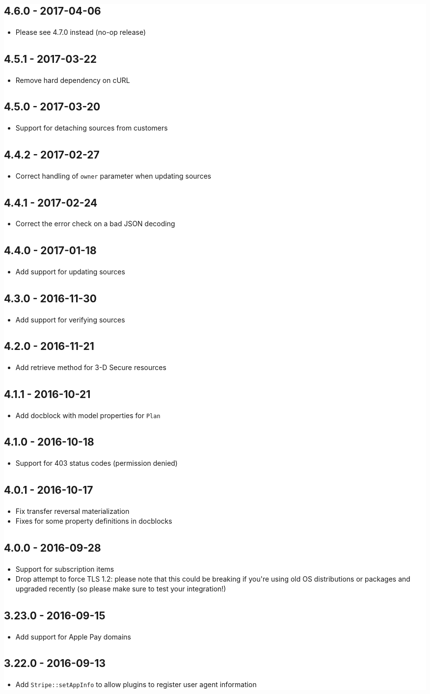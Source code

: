 ## 4.6.0 - 2017-04-06
* Please see 4.7.0 instead (no-op release)

## 4.5.1 - 2017-03-22
* Remove hard dependency on cURL

## 4.5.0 - 2017-03-20
* Support for detaching sources from customers

## 4.4.2 - 2017-02-27
* Correct handling of `owner` parameter when updating sources

## 4.4.1 - 2017-02-24
* Correct the error check on a bad JSON decoding

## 4.4.0 - 2017-01-18
* Add support for updating sources

## 4.3.0 - 2016-11-30
* Add support for verifying sources

## 4.2.0 - 2016-11-21
* Add retrieve method for 3-D Secure resources

## 4.1.1 - 2016-10-21
* Add docblock with model properties for `Plan`

## 4.1.0 - 2016-10-18
* Support for 403 status codes (permission denied)

## 4.0.1 - 2016-10-17
* Fix transfer reversal materialization
* Fixes for some property definitions in docblocks

## 4.0.0 - 2016-09-28
* Support for subscription items
* Drop attempt to force TLS 1.2: please note that this could be breaking if you're using old OS distributions or packages and upgraded recently (so please make sure to test your integration!)

## 3.23.0 - 2016-09-15
* Add support for Apple Pay domains

## 3.22.0 - 2016-09-13
* Add `Stripe::setAppInfo` to allow plugins to register user agent information
